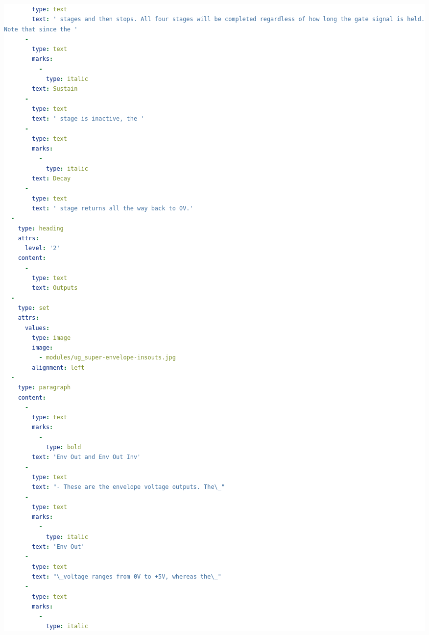 ```yaml
        type: text
        text: ' stages and then stops. All four stages will be completed regardless of how long the gate signal is held. Note that since the '
      -
        type: text
        marks:
          -
            type: italic
        text: Sustain
      -
        type: text
        text: ' stage is inactive, the '
      -
        type: text
        marks:
          -
            type: italic
        text: Decay
      -
        type: text
        text: ' stage returns all the way back to 0V.'
  -
    type: heading
    attrs:
      level: '2'
    content:
      -
        type: text
        text: Outputs
  -
    type: set
    attrs:
      values:
        type: image
        image:
          - modules/ug_super-envelope-insouts.jpg
        alignment: left
  -
    type: paragraph
    content:
      -
        type: text
        marks:
          -
            type: bold
        text: 'Env Out and Env Out Inv'
      -
        type: text
        text: "- These are the envelope voltage outputs. The\_"
      -
        type: text
        marks:
          -
            type: italic
        text: 'Env Out'
      -
        type: text
        text: "\_voltage ranges from 0V to +5V, whereas the\_"
      -
        type: text
        marks:
          -
            type: italic
```